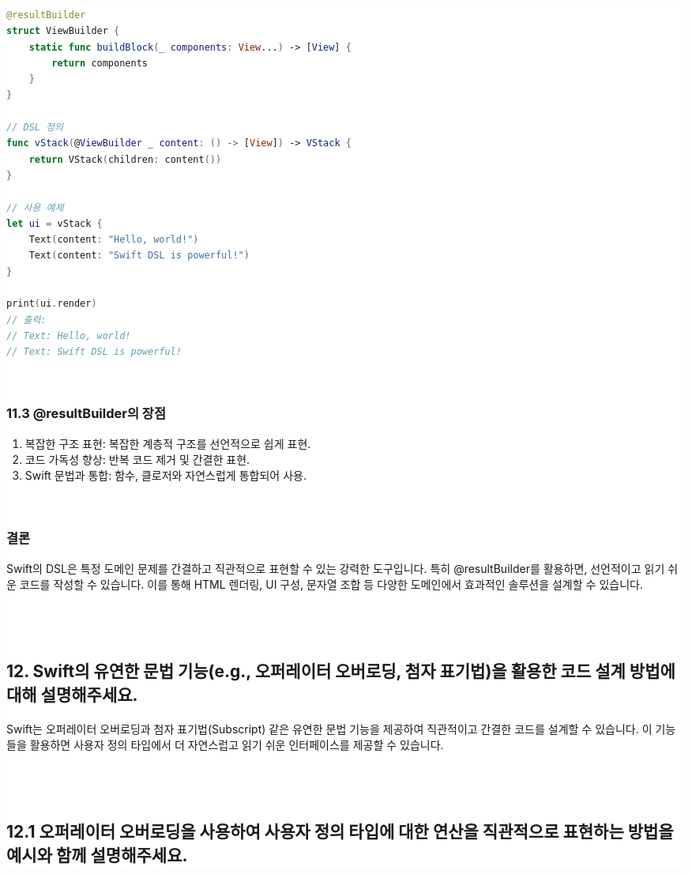```swift
@resultBuilder
struct ViewBuilder {
    static func buildBlock(_ components: View...) -> [View] {
        return components
    }
}

// DSL 정의
func vStack(@ViewBuilder _ content: () -> [View]) -> VStack {
    return VStack(children: content())
}

// 사용 예제
let ui = vStack {
    Text(content: "Hello, world!")
    Text(content: "Swift DSL is powerful!")
}

print(ui.render)
// 출력:
// Text: Hello, world!
// Text: Swift DSL is powerful!
```

<br>

### 11.3 @resultBuilder의 장점
1. 복잡한 구조 표현: 복잡한 계층적 구조를 선언적으로 쉽게 표현.
2. 코드 가독성 향상: 반복 코드 제거 및 간결한 표현.
3. Swift 문법과 통합: 함수, 클로저와 자연스럽게 통합되어 사용.

<br>

### 결론

Swift의 DSL은 특정 도메인 문제를 간결하고 직관적으로 표현할 수 있는 강력한 도구입니다. 특히 @resultBuilder를 활용하면, 선언적이고 읽기 쉬운 코드를 작성할 수 있습니다. 이를 통해 HTML 렌더링, UI 구성, 문자열 조합 등 다양한 도메인에서 효과적인 솔루션을 설계할 수 있습니다.

<br>
<br>

## 12. Swift의 유연한 문법 기능(e.g., 오퍼레이터 오버로딩, 첨자 표기법)을 활용한 코드 설계 방법에 대해 설명해주세요.

Swift는 오퍼레이터 오버로딩과 첨자 표기법(Subscript) 같은 유연한 문법 기능을 제공하여 직관적이고 간결한 코드를 설계할 수 있습니다. 이 기능들을 활용하면 사용자 정의 타입에서 더 자연스럽고 읽기 쉬운 인터페이스를 제공할 수 있습니다.

<br>
<br>

## 12.1 오퍼레이터 오버로딩을 사용하여 사용자 정의 타입에 대한 연산을 직관적으로 표현하는 방법을 예시와 함께 설명해주세요.
